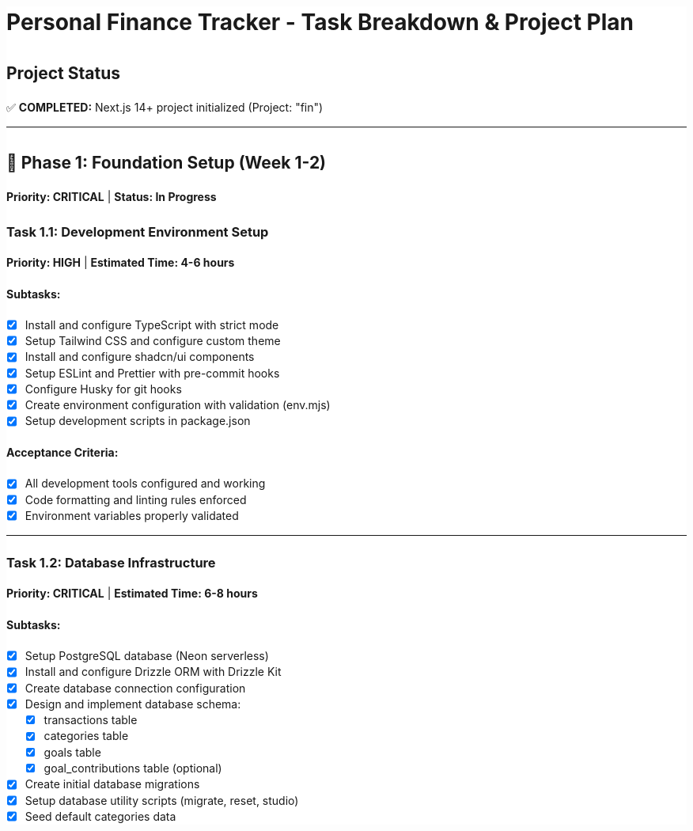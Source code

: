 # Personal Finance Tracker - Task Breakdown & Project Plan

## Project Status

✅ **COMPLETED:** Next.js 14+ project initialized (Project: "fin")

---

## 🎯 Phase 1: Foundation Setup (Week 1-2)

**Priority: CRITICAL** | **Status: In Progress**

### Task 1.1: Development Environment Setup

**Priority: HIGH** | **Estimated Time: 4-6 hours**

#### Subtasks:

- [x] Install and configure TypeScript with strict mode
- [x] Setup Tailwind CSS and configure custom theme
- [x] Install and configure shadcn/ui components
- [x] Setup ESLint and Prettier with pre-commit hooks
- [x] Configure Husky for git hooks
- [x] Create environment configuration with validation (env.mjs)
- [x] Setup development scripts in package.json

#### Acceptance Criteria:

- [x] All development tools configured and working
- [x] Code formatting and linting rules enforced
- [x] Environment variables properly validated

---

### Task 1.2: Database Infrastructure

**Priority: CRITICAL** | **Estimated Time: 6-8 hours**

#### Subtasks:

- [x] Setup PostgreSQL database (Neon serverless)
- [x] Install and configure Drizzle ORM with Drizzle Kit
- [x] Create database connection configuration
- [x] Design and implement database schema:
  - [x] transactions table
  - [x] categories table
  - [x] goals table
  - [x] goal_contributions table (optional)
- [x] Create initial database migrations
- [x] Setup database utility scripts (migrate, reset, studio)
- [x] Seed default categories data

